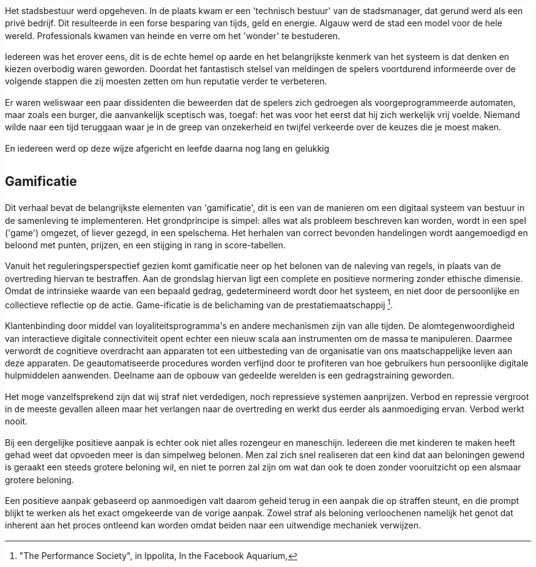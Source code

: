 Het stadsbestuur werd opgeheven. In de plaats kwam er een 'technisch bestuur' van de stadsmanager, dat gerund werd als een privé bedrijf. Dit resulteerde in een forse besparing van tijds, geld en energie. Algauw werd de stad een model voor de hele wereld. Professionals kwamen van heinde en verre om het 'wonder' te bestuderen. 

Iedereen was het erover eens, dit is de echte hemel op aarde en het belangrijkste kenmerk van het systeem is dat denken en kiezen overbodig waren geworden. Doordat het fantastisch stelsel van meldingen de spelers voortdurend informeerde over de volgende stappen die zij moesten zetten om hun reputatie verder te verbeteren. 

Er waren weliswaar een paar dissidenten die beweerden dat de spelers zich gedroegen als voorgeprogrammeerde automaten, maar zoals een burger, die aanvankelijk sceptisch was, toegaf: het was voor het eerst dat hij zich werkelijk vrij voelde. Niemand wilde naar een tijd teruggaan waar je in de greep van onzekerheid en twijfel verkeerde over de keuzes die je moest maken.

En iedereen werd op deze wijze afgericht en leefde daarna nog lang en gelukkig 

## Gamificatie

Dit verhaal bevat de belangrijkste elementen van 'gamificatie', dit is een van de manieren om een digitaal systeem van bestuur in de samenleving te implementeren. Het grondprincipe is simpel: alles wat als probleem beschreven kan worden, wordt in een spel ('game') omgezet, of liever gezegd, in een spelschema. Het herhalen van correct bevonden handelingen wordt aangemoedigd en beloond met punten, prijzen, en een stijging in rang in score-tabellen. 

Vanuit het reguleringsperspectief gezien komt gamificatie neer op het belonen van de naleving van regels, in plaats van de overtreding hiervan te bestraffen. Aan de grondslag hiervan ligt een complete en positieve normering zonder ethische dimensie. Omdat de intrinsieke waarde van een bepaald gedrag, gedetermineerd wordt door het systeem, en niet door de persoonlijke en collectieve reflectie op de actie. Game-ificatie is de belichaming van de prestatiemaatschappij [^1].

Klantenbinding door middel van loyaliteitsprogramma's en andere mechanismen zijn van alle tijden. De 
alomtegenwoordigheid van interactieve digitale connectiviteit opent echter een nieuw scala aan instrumenten om de massa te manipuleren. Daarmee verwordt de cognitieve overdracht aan apparaten tot een uitbesteding van de organisatie van ons maatschappelijke leven aan deze apparaten. De geautomatiseerde procedures worden verfijnd door te profiteren van hoe gebruikers hun persoonlijke digitale hulpmiddelen aanwenden. Deelname aan de opbouw van gedeelde werelden is een gedragstraining geworden.

Het moge vanzelfsprekend zijn dat wij straf niet verdedigen, noch repressieve systemen aanprijzen. Verbod 
en repressie vergroot in de meeste gevallen alleen maar het verlangen naar de overtreding en werkt dus eerder als aanmoediging ervan. Verbod werkt nooit. 

Bij een dergelijke positieve aanpak is echter ook niet alles rozengeur en maneschijn. Iedereen die met kinderen te maken heeft gehad weet dat opvoeden meer is dan simpelweg belonen. Men zal zich snel realiseren dat een kind dat aan beloningen gewend is geraakt een steeds grotere beloning wil, en niet te porren zal zijn om wat dan ook te doen zonder vooruitzicht op een alsmaar grotere beloning. 

Een positieve aanpak gebaseerd op aanmoedigen valt daarom geheid terug in een aanpak die op straffen steunt, en die prompt blijkt te werken als het exact omgekeerde van de vorige aanpak. Zowel straf als beloning verloochenen 
namelijk het genot dat inherent aan het proces ontleend kan worden omdat beiden naar een uitwendige mechaniek verwijzen.


[^1]: "The Performance Society", in Ippolita, In the Facebook Aquarium, 
[^2]: Flow, oftewel 'in the zone' / 'in the groove'. See Mihály 
[^3]: Korte introductie in McLeod, S. A. (2015). Skinner - Operant 
